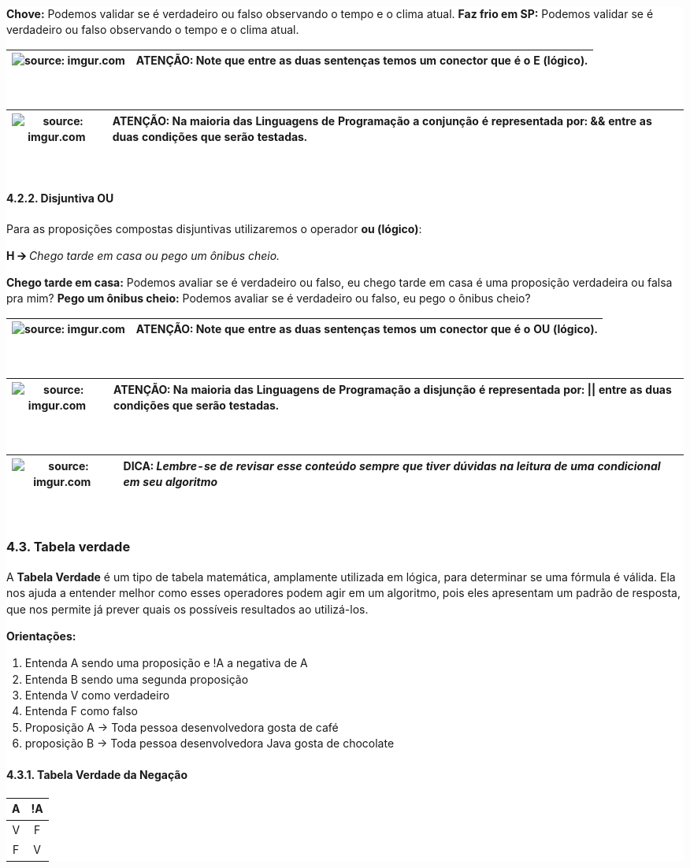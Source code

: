**Chove:** Podemos validar se é verdadeiro ou falso observando o tempo e o clima atual.
**Faz frio em SP:** Podemos validar se é verdadeiro ou falso observando o tempo e o clima atual.

| <img src="https://i.imgur.com/hOgWvSc.png" title="source: imgur.com" width="100px"/> | <div align="left"> **ATENÇÃO:** Note que entre as duas sentenças temos um conector que é o **E (lógico)**.</div> |
| ------------------------------------------------------------ | ------------------------------------------------------------ |

<br />

| <img src="https://i.imgur.com/hOgWvSc.png" title="source: imgur.com" width="100px"/> | <div align="left"> **ATENÇÃO:** Na maioria das Linguagens de Programação a conjunção é representada por: && entre as duas condições que serão testadas.</div> |
| ------------------------------------------------------------ | ------------------------------------------------------------ |

<br />

<h4>4.2.2. Disjuntiva OU</h4>

Para as proposições compostas disjuntivas utilizaremos o operador **ou (lógico)**:

**H 🡪** *Chego tarde em casa ou pego um ônibus cheio.*

**Chego tarde em casa:** Podemos avaliar se é verdadeiro ou falso, eu chego tarde em casa é uma proposição verdadeira ou falsa pra mim?
**Pego um ônibus cheio:** Podemos avaliar se é verdadeiro ou falso, eu pego o ônibus cheio?

| <img src="https://i.imgur.com/hOgWvSc.png" title="source: imgur.com" width="100px"/> | <div align="left"> **ATENÇÃO:** Note que entre as duas sentenças temos um conector que é o **OU (lógico)**.</div> |
| ------------------------------------------------------------ | ------------------------------------------------------------ |

<br />

| <img src="https://i.imgur.com/hOgWvSc.png" title="source: imgur.com" width="100px"/> | <div align="left"> **ATENÇÃO:** Na maioria das Linguagens de Programação a disjunção é representada por: \|\| entre as duas condições que serão testadas.</div> |
| ------------------------------------------------------------ | ------------------------------------------------------------ |

<br />

| <img src="https://i.imgur.com/RfjtOFi.png" title="source: imgur.com" width="120px"/> | <div align="left">**DICA:** *Lembre-se de revisar esse conteúdo sempre que tiver dúvidas na leitura de uma condicional em seu algoritmo*</div> |
| ------------------------------------------------------------ | ------------------------------------------------------------ |

<br />

<h3>4.3. Tabela verdade</h3>

A **Tabela Verdade** é um tipo de tabela matemática, amplamente utilizada em lógica, para determinar se uma fórmula é válida. Ela nos ajuda a entender melhor como esses operadores podem agir em um algoritmo, pois eles apresentam um padrão de resposta, que nos permite já prever quais os possíveis resultados ao utilizá-los.

**Orientações:**

1. Entenda A sendo uma proposição e !A a negativa de A
2. Entenda B sendo uma segunda proposição
3. Entenda V como verdadeiro
4. Entenda F como falso
5. Proposição A -> Toda pessoa desenvolvedora gosta de café
6. proposição B -> Toda pessoa desenvolvedora Java gosta de chocolate

<h4>4.3.1. Tabela Verdade da Negação</h4>

|  A   |  !A  |
| :--: | :--: |
|  V   |  F   |
|  F   |  V   |
